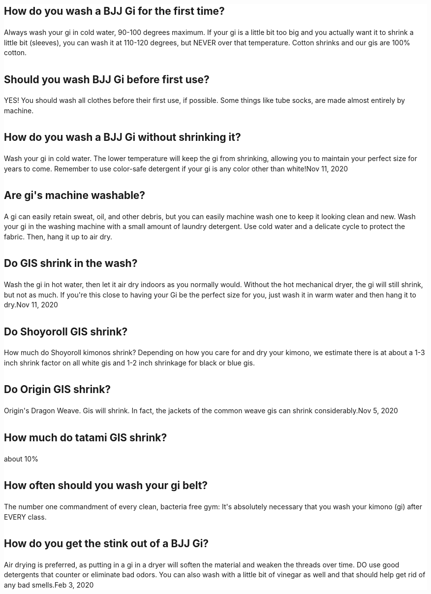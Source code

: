 ## How do you wash a BJJ Gi for the first time?
Always wash your gi in cold water, 90-100 degrees maximum. If your gi is a little bit too big and you actually want it to shrink a little bit (sleeves), you can wash it at 110-120 degrees, but NEVER over that temperature. Cotton shrinks and our gis are 100% cotton.

## Should you wash BJJ Gi before first use?
YES! You should wash all clothes before their first use, if possible. Some things like tube socks, are made almost entirely by machine.

## How do you wash a BJJ Gi without shrinking it?
Wash your gi in cold water. The lower temperature will keep the gi from shrinking, allowing you to maintain your perfect size for years to come. Remember to use color-safe detergent if your gi is any color other than white!Nov 11, 2020

## Are gi's machine washable?
A gi can easily retain sweat, oil, and other debris, but you can easily machine wash one to keep it looking clean and new. Wash your gi in the washing machine with a small amount of laundry detergent. Use cold water and a delicate cycle to protect the fabric. Then, hang it up to air dry.

## Do GIS shrink in the wash?
Wash the gi in hot water, then let it air dry indoors as you normally would. Without the hot mechanical dryer, the gi will still shrink, but not as much. If you're this close to having your Gi be the perfect size for you, just wash it in warm water and then hang it to dry.Nov 11, 2020

## Do Shoyoroll GIS shrink?
How much do Shoyoroll kimonos shrink? Depending on how you care for and dry your kimono, we estimate there is at about a 1-3 inch shrink factor on all white gis and 1-2 inch shrinkage for black or blue gis.

## Do Origin GIS shrink?
Origin's Dragon Weave. Gis will shrink. In fact, the jackets of the common weave gis can shrink considerably.Nov 5, 2020

## How much do tatami GIS shrink?
about 10%

## How often should you wash your gi belt?
The number one commandment of every clean, bacteria free gym: It's absolutely necessary that you wash your kimono (gi) after EVERY class.

## How do you get the stink out of a BJJ Gi?
Air drying is preferred, as putting in a gi in a dryer will soften the material and weaken the threads over time. DO use good detergents that counter or eliminate bad odors. You can also wash with a little bit of vinegar as well and that should help get rid of any bad smells.Feb 3, 2020
